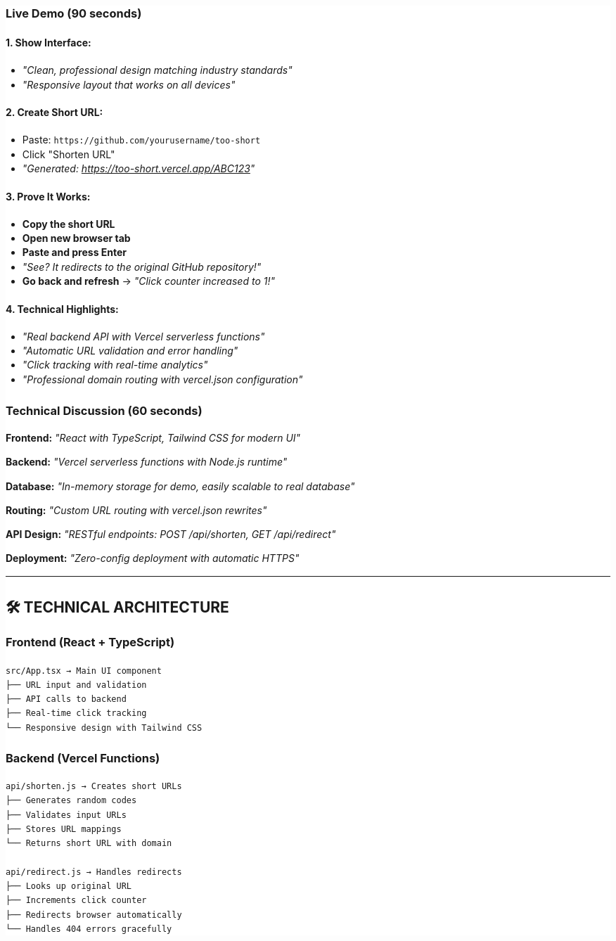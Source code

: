 ### **Live Demo (90 seconds)**

#### **1. Show Interface:**
- *"Clean, professional design matching industry standards"*
- *"Responsive layout that works on all devices"*

#### **2. Create Short URL:**
- Paste: `https://github.com/yourusername/too-short`
- Click "Shorten URL"
- *"Generated: https://too-short.vercel.app/ABC123"*

#### **3. Prove It Works:**
- **Copy the short URL**
- **Open new browser tab**
- **Paste and press Enter**
- *"See? It redirects to the original GitHub repository!"*
- **Go back and refresh** → *"Click counter increased to 1!"*

#### **4. Technical Highlights:**
- *"Real backend API with Vercel serverless functions"*
- *"Automatic URL validation and error handling"*
- *"Click tracking with real-time analytics"*
- *"Professional domain routing with vercel.json configuration"*

### **Technical Discussion (60 seconds)**

**Frontend:** *"React with TypeScript, Tailwind CSS for modern UI"*

**Backend:** *"Vercel serverless functions with Node.js runtime"*

**Database:** *"In-memory storage for demo, easily scalable to real database"*

**Routing:** *"Custom URL routing with vercel.json rewrites"*

**API Design:** *"RESTful endpoints: POST /api/shorten, GET /api/redirect"*

**Deployment:** *"Zero-config deployment with automatic HTTPS"*

---

## 🛠️ **TECHNICAL ARCHITECTURE**

### **Frontend (React + TypeScript)**
```
src/App.tsx → Main UI component
├── URL input and validation
├── API calls to backend
├── Real-time click tracking
└── Responsive design with Tailwind CSS
```

### **Backend (Vercel Functions)**
```
api/shorten.js → Creates short URLs
├── Generates random codes
├── Validates input URLs
├── Stores URL mappings
└── Returns short URL with domain

api/redirect.js → Handles redirects
├── Looks up original URL
├── Increments click counter
├── Redirects browser automatically
└── Handles 404 errors gracefully
```
